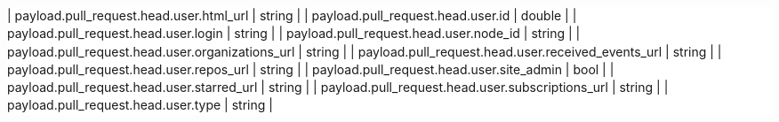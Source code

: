 | payload.pull_request.head.user.html_url                        | string                                                                                                                                                                                                                                                                                                                                                                                                                                                           |
| payload.pull_request.head.user.id                              | double                                                                                                                                                                                                                                                                                                                                                                                                                                                           |
| payload.pull_request.head.user.login                           | string                                                                                                                                                                                                                                                                                                                                                                                                                                                           |
| payload.pull_request.head.user.node_id                         | string                                                                                                                                                                                                                                                                                                                                                                                                                                                           |
| payload.pull_request.head.user.organizations_url               | string                                                                                                                                                                                                                                                                                                                                                                                                                                                           |
| payload.pull_request.head.user.received_events_url             | string                                                                                                                                                                                                                                                                                                                                                                                                                                                           |
| payload.pull_request.head.user.repos_url                       | string                                                                                                                                                                                                                                                                                                                                                                                                                                                           |
| payload.pull_request.head.user.site_admin                      | bool                                                                                                                                                                                                                                                                                                                                                                                                                                                             |
| payload.pull_request.head.user.starred_url                     | string                                                                                                                                                                                                                                                                                                                                                                                                                                                           |
| payload.pull_request.head.user.subscriptions_url               | string                                                                                                                                                                                                                                                                                                                                                                                                                                                           |
| payload.pull_request.head.user.type                            | string                                                                                                                                                                                                                                                                                                                                                                                                                                                           |